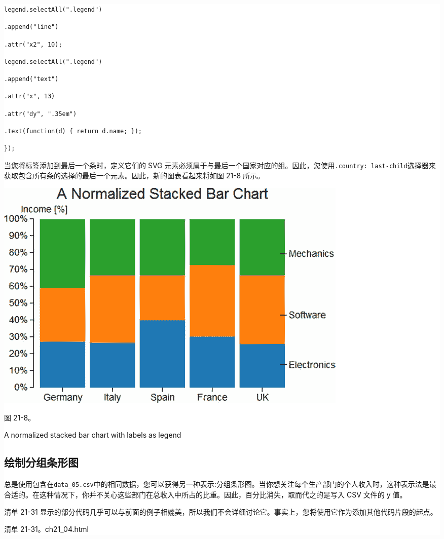 `legend.selectAll(".legend")`

`.append("line")`

`.attr("x2", 10);`

`legend.selectAll(".legend")`

`.append("text")`

`.attr("x", 13)`

`.attr("dy", ".35em")`

`.text(function(d) { return d.name; });`

`});`

当您将标签添加到最后一个条时，定义它们的 SVG 元素必须属于与最后一个国家对应的组。因此，您使用`.country: last-child`选择器来获取包含所有条的选择的最后一个元素。因此，新的图表看起来将如图 21-8 所示。

![A978-1-4302-6290-9_21_Fig8_HTML.jpg](img/A978-1-4302-6290-9_21_Fig8_HTML.jpg)

图 21-8。

A normalized stacked bar chart with labels as legend

## 绘制分组条形图

总是使用包含在`data_05.csv`中的相同数据，您可以获得另一种表示:分组条形图。当你想关注每个生产部门的个人收入时，这种表示法是最合适的。在这种情况下，你并不关心这些部门在总收入中所占的比重。因此，百分比消失，取而代之的是写入 CSV 文件的 y 值。

清单 21-31 显示的部分代码几乎可以与前面的例子相媲美，所以我们不会详细讨论它。事实上，您将使用它作为添加其他代码片段的起点。

清单 21-31。ch21_04.html
